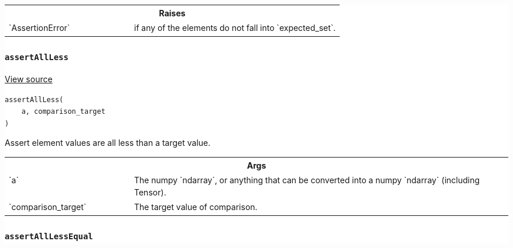 


 <table class="responsive fixed orange">
<colgroup><col width="214px"><col></colgroup>
<tr><th colspan="2">Raises</th></tr>

<tr>
<td>
`AssertionError`
</td>
<td>
if any of the elements do not fall into `expected_set`.
</td>
</tr>
</table>



<h3 id="assertAllLess"><code>assertAllLess</code></h3>

<a target="_blank" href="https://github.com/tensorflow/tensorflow/blob/r2.4/tensorflow/python/framework/test_util.py#L2872-L2882">View source</a>

<pre class="devsite-click-to-copy prettyprint lang-py tfo-signature-link">
<code>assertAllLess(
    a, comparison_target
)
</code></pre>

Assert element values are all less than a target value.



 <table class="responsive fixed orange">
<colgroup><col width="214px"><col></colgroup>
<tr><th colspan="2">Args</th></tr>

<tr>
<td>
`a`
</td>
<td>
The numpy `ndarray`, or anything that can be converted into a numpy
`ndarray` (including Tensor).
</td>
</tr><tr>
<td>
`comparison_target`
</td>
<td>
The target value of comparison.
</td>
</tr>
</table>



<h3 id="assertAllLessEqual"><code>assertAllLessEqual</code></h3>
